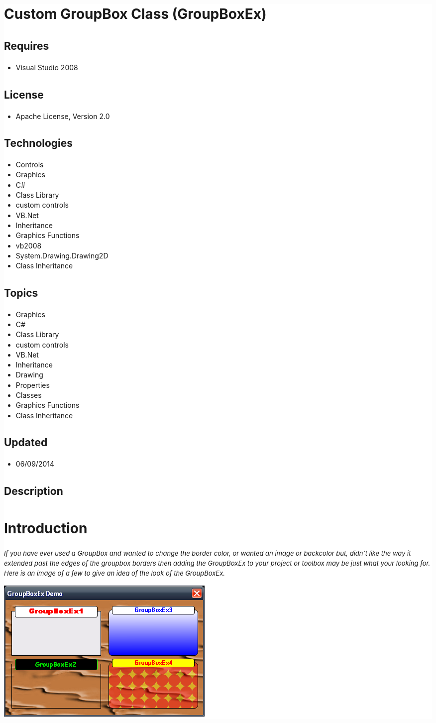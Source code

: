 # Custom GroupBox Class (GroupBoxEx)
## Requires
- Visual Studio 2008
## License
- Apache License, Version 2.0
## Technologies
- Controls
- Graphics
- C#
- Class Library
- custom controls
- VB.Net
- Inheritance
- Graphics Functions
- vb2008
- System.Drawing.Drawing2D
- Class Inheritance
## Topics
- Graphics
- C#
- Class Library
- custom controls
- VB.Net
- Inheritance
- Drawing
- Properties
- Classes
- Graphics Functions
- Class Inheritance
## Updated
- 06/09/2014
## Description

<h1>Introduction</h1>
<p><em><span style="font-size:small">If you have ever used a GroupBox and wanted to change the border color, or wanted an image or backcolor but, didn`t like the way it extended past the edges of the groupbox borders then adding the GroupBoxEx to your project
 or toolbox may be just what your looking for. Here is an image of a few to give an idea of the look of the GroupBoxEx.<br>
</span></em></p>
<p><em><span style="font-size:small"><img id="116468" src="116468-frame_0.png" alt="" width="403" height="263"><br>
</span></em></p>